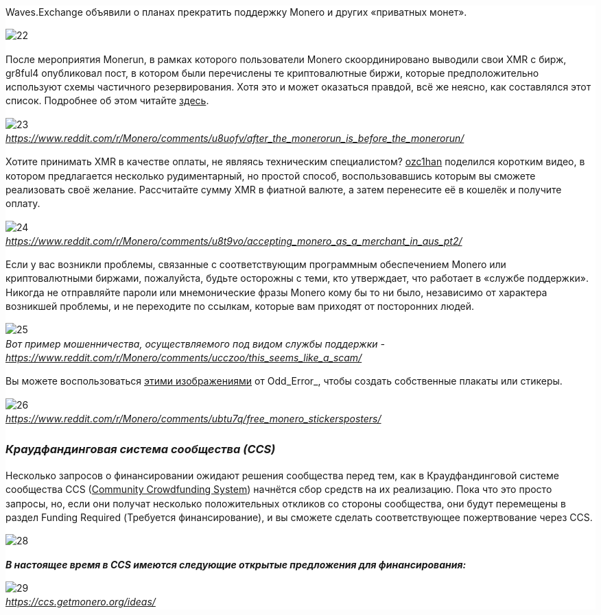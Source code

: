 Waves.Exchange объявили о планах прекратить поддержку Monero и других «приватных монет».

![22](/img/post/2022-04-28-the-monero-moon-40/22.png)  

После мероприятия Monerun, в рамках которого пользователи Monero скоординировано выводили свои XMR с бирж, gr8ful4 опубликовал пост, в котором были перечислены те криптовалютные биржи, которые предположительно используют схемы частичного резервирования. Хотя это и может оказаться правдой, всё же неясно, как составлялся этот список. Подробнее об этом читайте [здесь](https://www.reddit.com/r/Monero/comments/u8uofv/after_the_monerorun_is_before_the_monerorun/).

![23](/img/post/2022-04-28-the-monero-moon-40/23.png)  
*https://www.reddit.com/r/Monero/comments/u8uofv/after_the_monerorun_is_before_the_monerorun/*

Хотите принимать XMR в качестве оплаты, не являясь техническим специалистом? [ozc1han](https://www.reddit.com/r/Monero/comments/u8t9vo/accepting_monero_as_a_merchant_in_aus_pt2/) поделился коротким видео, в котором предлагается несколько рудиментарный, но простой способ, воспользовавшись которым вы сможете реализовать своё желание. Рассчитайте сумму XMR в фиатной валюте, а затем перенесите её в кошелёк и получите оплату.

![24](/img/post/2022-04-28-the-monero-moon-40/24.png)  
*https://www.reddit.com/r/Monero/comments/u8t9vo/accepting_monero_as_a_merchant_in_aus_pt2/*

Если у вас возникли проблемы, связанные с соответствующим программным обеспечением Monero или криптовалютными биржами, пожалуйста, будьте осторожны с теми, кто утверждает, что работает в «службе поддержки». Никогда не отправляйте пароли или мнемонические фразы Monero кому бы то ни было, независимо от характера возникшей проблемы, и не переходите по ссылкам, которые вам приходят от посторонних людей.

![25](/img/post/2022-04-28-the-monero-moon-40/25.png)  
*Вот пример мошенничества, осуществляемого под видом службы поддержки - https://www.reddit.com/r/Monero/comments/ucczoo/this_seems_like_a_scam/*

Вы можете воспользоваться [этими изображениями](https://www.reddit.com/r/Monero/comments/ubtu7q/free_monero_stickersposters/) от Odd_Error_, чтобы создать собственные плакаты или стикеры.

![26](/img/post/2022-04-28-the-monero-moon-40/26.png)  
*https://www.reddit.com/r/Monero/comments/ubtu7q/free_monero_stickersposters/*

### _Краудфандинговая система сообщества (CCS)_

Несколько запросов о финансировании ожидают решения сообщества перед тем, как в Краудфандинговой системе сообщества CCS ([Community Crowdfunding System](https://ccs.getmonero.org/)) начнётся сбор средств на их реализацию. Пока что это просто запросы, но, если они получат несколько положительных откликов со стороны сообщества, они будут перемещены в раздел Funding Required (Требуется финансирование), и вы сможете сделать соответствующее пожертвование через CCS.

![28](/img/post/2022-04-28-the-monero-moon-40/28.png)  

_**В настоящее время в CCS имеются следующие открытые предложения для финансирования:**_

![29](/img/post/2022-04-28-the-monero-moon-40/29.png)  
*https://ccs.getmonero.org/ideas/*
